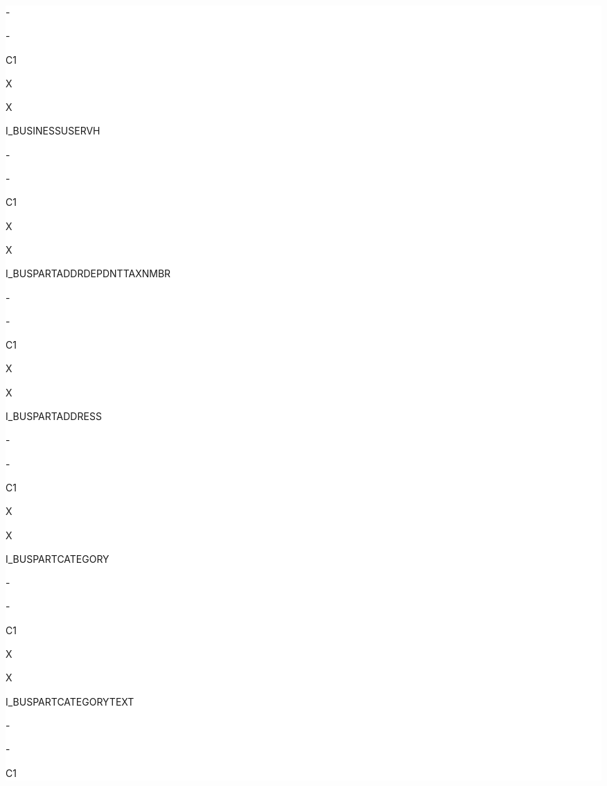 \-

\-

C1

X

X

I\_BUSINESSUSERVH

\-

\-

C1

X

X

I\_BUSPARTADDRDEPDNTTAXNMBR

\-

\-

C1

X

X

I\_BUSPARTADDRESS

\-

\-

C1

X

X

I\_BUSPARTCATEGORY

\-

\-

C1

X

X

I\_BUSPARTCATEGORYTEXT

\-

\-

C1

